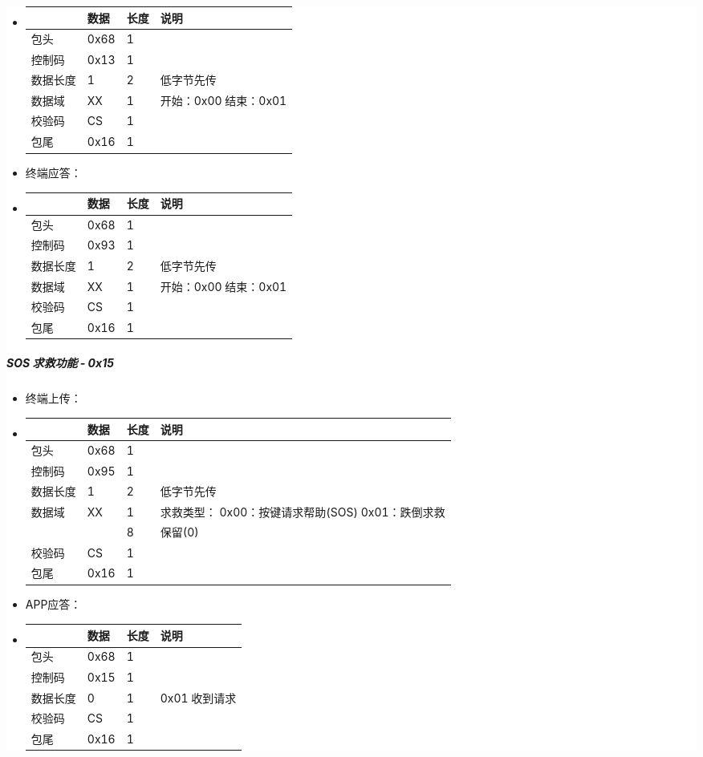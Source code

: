* |          | 数据 | 长度 | 说明                     |
  | -------- | ---- | ---- | ------------------------ |
  | 包头     | 0x68 | 1    |                          |
  | 控制码   | 0x13 | 1    |                          |
  | 数据长度 | 1    | 2    | 低字节先传               |
  | 数据域   | XX   | 1    | 开始：0x00    结束：0x01 |
  | 校验码   | CS   | 1    |                          |
  | 包尾     | 0x16 | 1    |                          |

* 终端应答：

* |          | 数据 | 长度 | 说明                     |
  | -------- | ---- | ---- | ------------------------ |
  | 包头     | 0x68 | 1    |                          |
  | 控制码   | 0x93 | 1    |                          |
  | 数据长度 | 1    | 2    | 低字节先传               |
  | 数据域   | XX   | 1    | 开始：0x00    结束：0x01 |
  | 校验码   | CS   | 1    |                          |
  | 包尾     | 0x16 | 1    |                          |

##### SOS 求救功能 - 0x15

* 终端上传：

* |          | 数据 | 长度 | 说明                                                |
  | -------- | ---- | ---- | --------------------------------------------------- |
  | 包头     | 0x68 | 1    |                                                     |
  | 控制码   | 0x95 | 1    |                                                     |
  | 数据长度 | 1    | 2    | 低字节先传                                          |
  | 数据域   | XX   | 1    | 求救类型：  0x00：按键请求帮助(SOS)  0x01：跌倒求救 |
  |          |      | 8    | 保留(0)                                             |
  | 校验码   | CS   | 1    |                                                     |
  | 包尾     | 0x16 | 1    |                                                     |

* APP应答：

* |          | 数据 | 长度 | 说明          |
  | -------- | ---- | ---- | ------------- |
  | 包头     | 0x68 | 1    |               |
  | 控制码   | 0x15 | 1    |               |
  | 数据长度 | 0    | 1    | 0x01 收到请求 |
  | 校验码   | CS   | 1    |               |
  | 包尾     | 0x16 | 1    |               |

